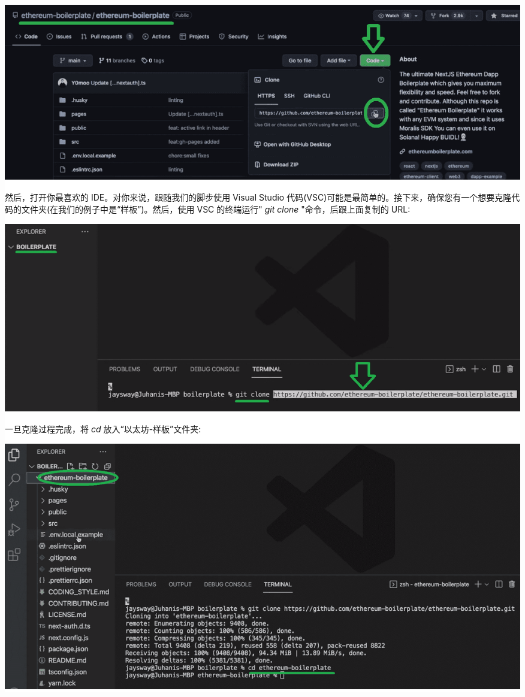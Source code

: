 ![](img/04bec1b5f5c0ffa90f9f3659cd87ae61.png)

然后，打开你最喜欢的 IDE。对你来说，跟随我们的脚步使用 Visual Studio 代码(VSC)可能是最简单的。接下来，确保您有一个想要克隆代码的文件夹(在我们的例子中是“样板”)。然后，使用 VSC 的终端运行" *git clone* "命令，后跟上面复制的 URL:

![](img/f476cdc16d395bdb7ef67f831578e8c0.png)

一旦克隆过程完成，将 *cd* 放入“以太坊-样板”文件夹:

![](img/f240a8dbc6cb01d9a1d27a32634604cb.png)
